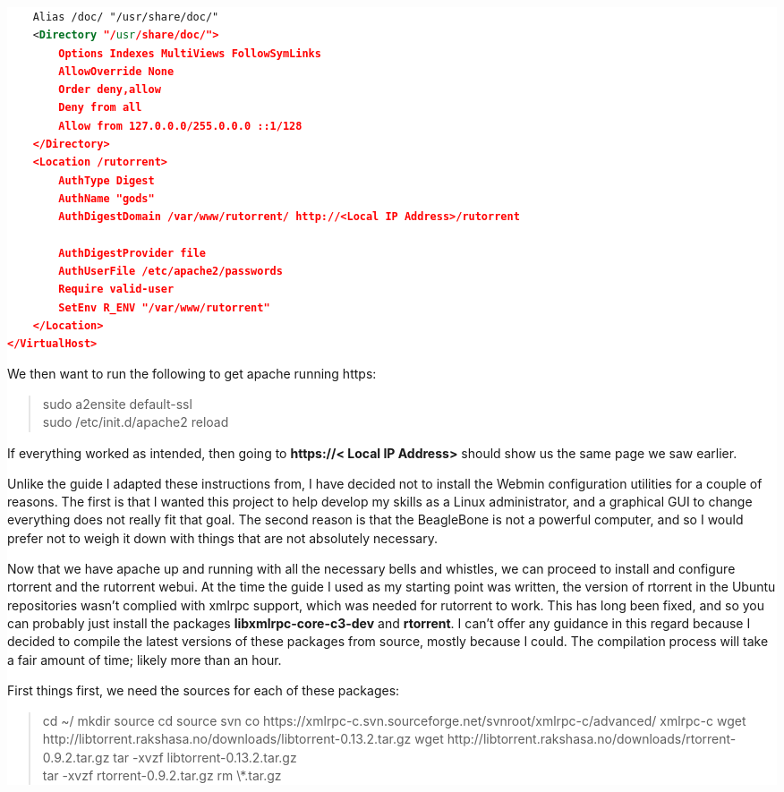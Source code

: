 ```xml
    Alias /doc/ "/usr/share/doc/"
    <Directory "/usr/share/doc/">
        Options Indexes MultiViews FollowSymLinks
        AllowOverride None
        Order deny,allow
        Deny from all
        Allow from 127.0.0.0/255.0.0.0 ::1/128
    </Directory>
    <Location /rutorrent>
        AuthType Digest
        AuthName "gods"
        AuthDigestDomain /var/www/rutorrent/ http://<Local IP Address>/rutorrent

        AuthDigestProvider file
        AuthUserFile /etc/apache2/passwords
        Require valid-user
        SetEnv R_ENV "/var/www/rutorrent"
    </Location>
</VirtualHost>
```

We then want to run the following to get apache running https:


<blockquote>
    sudo a2ensite default-ssl<br /> sudo /etc/init.d/apache2 reload

</blockquote>

If everything worked as intended, then going to <strong>https://< Local IP Address></strong> should show us the same page we saw earlier.


Unlike the guide I adapted these instructions from, I have decided not to install the Webmin configuration utilities for a couple of reasons. The first is that I wanted this project to help develop my skills as a Linux administrator, and a graphical GUI to change everything does not really fit that goal. The second reason is that the BeagleBone is not a powerful computer, and so I would prefer not to weigh it down with things that are not absolutely necessary.


Now that we have apache up and running with all the necessary bells and whistles, we can proceed to install and configure rtorrent and the rutorrent webui. At the time the guide I used as my starting point was written, the version of rtorrent in the Ubuntu repositories wasn&#8217;t complied with xmlrpc support, which was needed for rutorrent to work. This has long been fixed, and so you can probably just install the packages <strong>libxmlrpc-core-c3-dev</strong> and <strong>rtorrent</strong>. I can&#8217;t offer any guidance in this regard because I decided to compile the latest versions of these packages from source, mostly because I could. The compilation process will take a fair amount of time; likely more than an hour.


First things first, we need the sources for each of these packages:


<blockquote>
    cd ~/
    mkdir source
    cd source
    svn co https://xmlrpc-c.svn.sourceforge.net/svnroot/xmlrpc-c/advanced/ xmlrpc-c
    wget http://libtorrent.rakshasa.no/downloads/libtorrent-0.13.2.tar.gz
    wget http://libtorrent.rakshasa.no/downloads/rtorrent-0.9.2.tar.gz
    tar -xvzf libtorrent-0.13.2.tar.gz<br /> tar -xvzf rtorrent-0.9.2.tar.gz
    rm \*.tar.gz
</blockquote>
